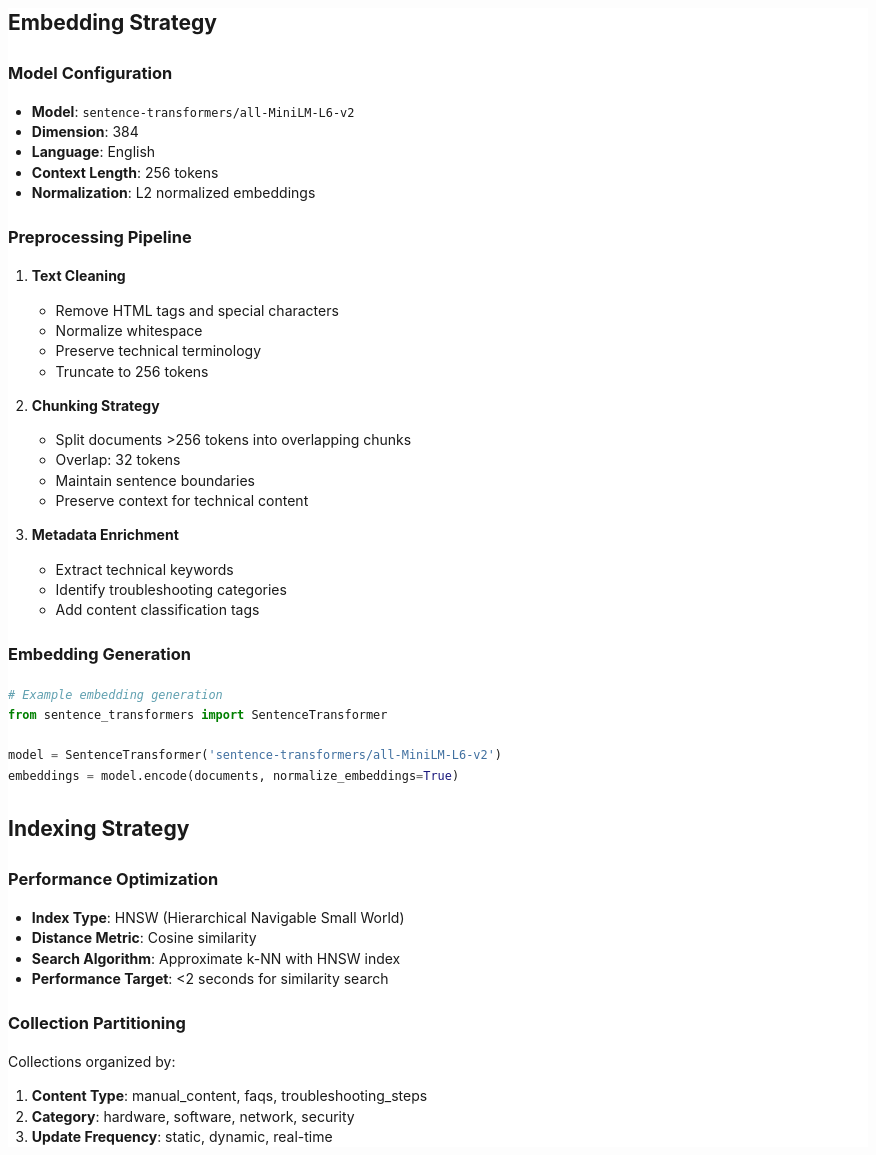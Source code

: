## Embedding Strategy

### Model Configuration

- **Model**: `sentence-transformers/all-MiniLM-L6-v2`
- **Dimension**: 384
- **Language**: English
- **Context Length**: 256 tokens
- **Normalization**: L2 normalized embeddings

### Preprocessing Pipeline

1. **Text Cleaning**
   - Remove HTML tags and special characters
   - Normalize whitespace
   - Preserve technical terminology
   - Truncate to 256 tokens

2. **Chunking Strategy**
   - Split documents >256 tokens into overlapping chunks
   - Overlap: 32 tokens
   - Maintain sentence boundaries
   - Preserve context for technical content

3. **Metadata Enrichment**
   - Extract technical keywords
   - Identify troubleshooting categories
   - Add content classification tags

### Embedding Generation

```python
# Example embedding generation
from sentence_transformers import SentenceTransformer

model = SentenceTransformer('sentence-transformers/all-MiniLM-L6-v2')
embeddings = model.encode(documents, normalize_embeddings=True)
```

## Indexing Strategy

### Performance Optimization

- **Index Type**: HNSW (Hierarchical Navigable Small World)
- **Distance Metric**: Cosine similarity
- **Search Algorithm**: Approximate k-NN with HNSW index
- **Performance Target**: <2 seconds for similarity search

### Collection Partitioning

Collections organized by:
1. **Content Type**: manual_content, faqs, troubleshooting_steps
2. **Category**: hardware, software, network, security
3. **Update Frequency**: static, dynamic, real-time

